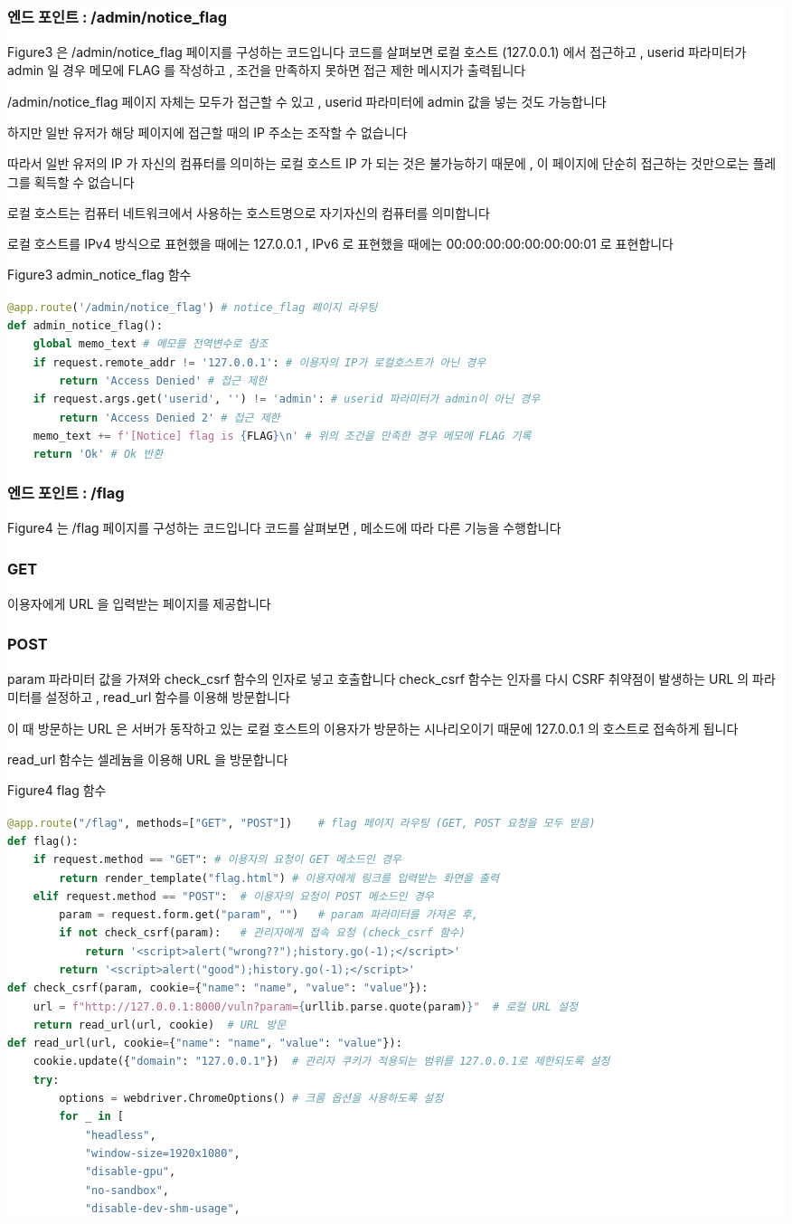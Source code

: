 ### 엔드 포인트 : /admin/notice_flag
Figure3 은 /admin/notice_flag 페이지를 구성하는 코드입니다
코드를 살펴보면 로컬 호스트 (127.0.0.1) 에서 접근하고 , userid 파라미터가 admin 일 경우 메모에 FLAG 를 작성하고 , 조건을 만족하지 못하면 접근 제한 메시지가 출력됩니다

/admin/notice_flag 페이지 자체는 모두가 접근할 수 있고 , userid 파라미터에 admin 값을 넣는 것도 가능합니다

하지만 일반 유저가 해당 페이지에 접근할 때의 IP 주소는 조작할 수 없습니다

따라서 일반 유저의 IP 가 자신의 컴퓨터를 의미하는 로컬 호스트 IP 가 되는 것은 불가능하기 때문에 , 이 페이지에 단순히 접근하는 것만으로는 플레그를 획득할 수 없습니다

로컬 호스트는 컴퓨터 네트워크에서 사용하는 호스트명으로 자기자신의 컴퓨터를 의미합니다

로컬 호스트를 IPv4 방식으로 표현했을 때에는 127.0.0.1 , IPv6 로 표현했을 때에는 00:00:00:00:00:00:00:01 로 표현합니다

Figure3 admin_notice_flag 함수
```python
@app.route('/admin/notice_flag') # notice_flag 페이지 라우팅
def admin_notice_flag():
    global memo_text # 메모를 전역변수로 참조
    if request.remote_addr != '127.0.0.1': # 이용자의 IP가 로컬호스트가 아닌 경우
        return 'Access Denied' # 접근 제한
    if request.args.get('userid', '') != 'admin': # userid 파라미터가 admin이 아닌 경우
        return 'Access Denied 2' # 접근 제한
    memo_text += f'[Notice] flag is {FLAG}\n' # 위의 조건을 만족한 경우 메모에 FLAG 기록
    return 'Ok' # Ok 반환
```

### 엔드 포인트 : /flag
Figure4 는 /flag 페이지를 구성하는 코드입니다
코드를 살펴보면 , 메소드에 따라 다른 기능을 수행합니다

### GET
이용자에게 URL 을 입력받는 페이지를 제공합니다

### POST
param 파라미터 값을 가져와 check_csrf 함수의 인자로 넣고 호출합니다
check_csrf 함수는 인자를 다시 CSRF 취약점이 발생하는 URL 의 파라미터를 설정하고 , read_url 함수를 이용해 방문합니다

이 때 방문하는 URL 은 서버가 동작하고 있는 로컬 호스트의 이용자가 방문하는 시나리오이기 때문에 127.0.0.1 의 호스트로 접속하게 됩니다

read_url 함수는 셀레늄을 이용해 URL 을 방문합니다

Figure4 flag 함수
```python
@app.route("/flag", methods=["GET", "POST"])    # flag 페이지 라우팅 (GET, POST 요청을 모두 받음)
def flag():
    if request.method == "GET": # 이용자의 요청이 GET 메소드인 경우
        return render_template("flag.html") # 이용자에게 링크를 입력받는 화면을 출력
    elif request.method == "POST":  # 이용자의 요청이 POST 메소드인 경우
        param = request.form.get("param", "")   # param 파라미터를 가져온 후,
        if not check_csrf(param):   # 관리자에게 접속 요청 (check_csrf 함수)
            return '<script>alert("wrong??");history.go(-1);</script>'
        return '<script>alert("good");history.go(-1);</script>'
def check_csrf(param, cookie={"name": "name", "value": "value"}):
    url = f"http://127.0.0.1:8000/vuln?param={urllib.parse.quote(param)}"  # 로컬 URL 설정
    return read_url(url, cookie)  # URL 방문
def read_url(url, cookie={"name": "name", "value": "value"}):
    cookie.update({"domain": "127.0.0.1"})  # 관리자 쿠키가 적용되는 범위를 127.0.0.1로 제한되도록 설정
    try:
        options = webdriver.ChromeOptions() # 크롬 옵션을 사용하도록 설정
        for _ in [
            "headless",
            "window-size=1920x1080",
            "disable-gpu",
            "no-sandbox",
            "disable-dev-shm-usage",
```